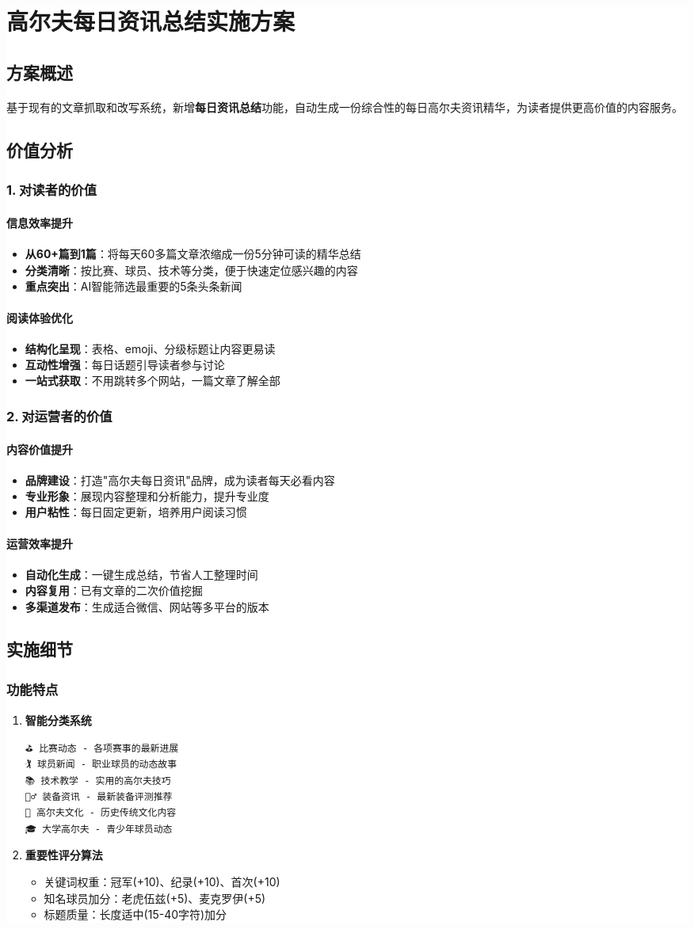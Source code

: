 # 高尔夫每日资讯总结实施方案

## 方案概述

基于现有的文章抓取和改写系统，新增**每日资讯总结**功能，自动生成一份综合性的每日高尔夫资讯精华，为读者提供更高价值的内容服务。

## 价值分析

### 1. 对读者的价值

#### 信息效率提升
- **从60+篇到1篇**：将每天60多篇文章浓缩成一份5分钟可读的精华总结
- **分类清晰**：按比赛、球员、技术等分类，便于快速定位感兴趣的内容
- **重点突出**：AI智能筛选最重要的5条头条新闻

#### 阅读体验优化
- **结构化呈现**：表格、emoji、分级标题让内容更易读
- **互动性增强**：每日话题引导读者参与讨论
- **一站式获取**：不用跳转多个网站，一篇文章了解全部

### 2. 对运营者的价值

#### 内容价值提升
- **品牌建设**：打造"高尔夫每日资讯"品牌，成为读者每天必看内容
- **专业形象**：展现内容整理和分析能力，提升专业度
- **用户粘性**：每日固定更新，培养用户阅读习惯

#### 运营效率提升
- **自动化生成**：一键生成总结，节省人工整理时间
- **内容复用**：已有文章的二次价值挖掘
- **多渠道发布**：生成适合微信、网站等多平台的版本

## 实施细节

### 功能特点

1. **智能分类系统**
   ```
   ⛳ 比赛动态 - 各项赛事的最新进展
   🏌️ 球员新闻 - 职业球员的动态故事
   📚 技术教学 - 实用的高尔夫技巧
   🏌️‍♂️ 装备资讯 - 最新装备评测推荐
   🎯 高尔夫文化 - 历史传统文化内容
   🎓 大学高尔夫 - 青少年球员动态
   ```

2. **重要性评分算法**
   - 关键词权重：冠军(+10)、纪录(+10)、首次(+10)
   - 知名球员加分：老虎伍兹(+5)、麦克罗伊(+5)
   - 标题质量：长度适中(15-40字符)加分
